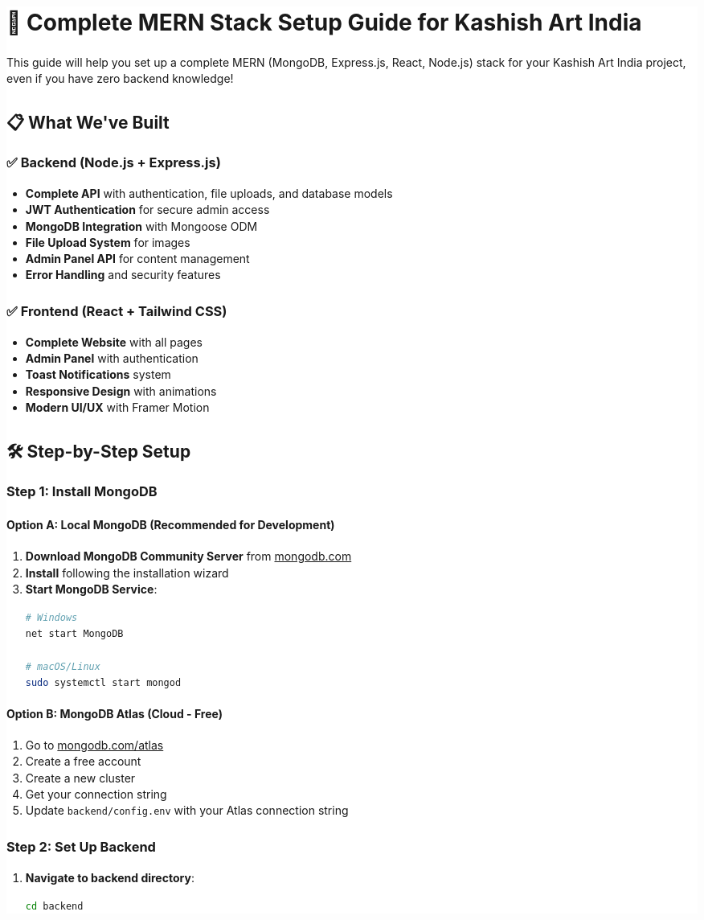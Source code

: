  # 🚀 Complete MERN Stack Setup Guide for Kashish Art India

This guide will help you set up a complete MERN (MongoDB, Express.js, React, Node.js) stack for your Kashish Art India project, even if you have zero backend knowledge!

## 📋 What We've Built

### ✅ Backend (Node.js + Express.js)
- **Complete API** with authentication, file uploads, and database models
- **JWT Authentication** for secure admin access
- **MongoDB Integration** with Mongoose ODM
- **File Upload System** for images
- **Admin Panel API** for content management
- **Error Handling** and security features

### ✅ Frontend (React + Tailwind CSS)
- **Complete Website** with all pages
- **Admin Panel** with authentication
- **Toast Notifications** system
- **Responsive Design** with animations
- **Modern UI/UX** with Framer Motion

## 🛠️ Step-by-Step Setup

### Step 1: Install MongoDB

#### Option A: Local MongoDB (Recommended for Development)
1. **Download MongoDB Community Server** from [mongodb.com](https://www.mongodb.com/try/download/community)
2. **Install** following the installation wizard
3. **Start MongoDB Service**:
   ```bash
   # Windows
   net start MongoDB
   
   # macOS/Linux
   sudo systemctl start mongod
   ```

#### Option B: MongoDB Atlas (Cloud - Free)
1. Go to [mongodb.com/atlas](https://www.mongodb.com/atlas)
2. Create a free account
3. Create a new cluster
4. Get your connection string
5. Update `backend/config.env` with your Atlas connection string

### Step 2: Set Up Backend

1. **Navigate to backend directory**:
   ```bash
   cd backend
   ```
